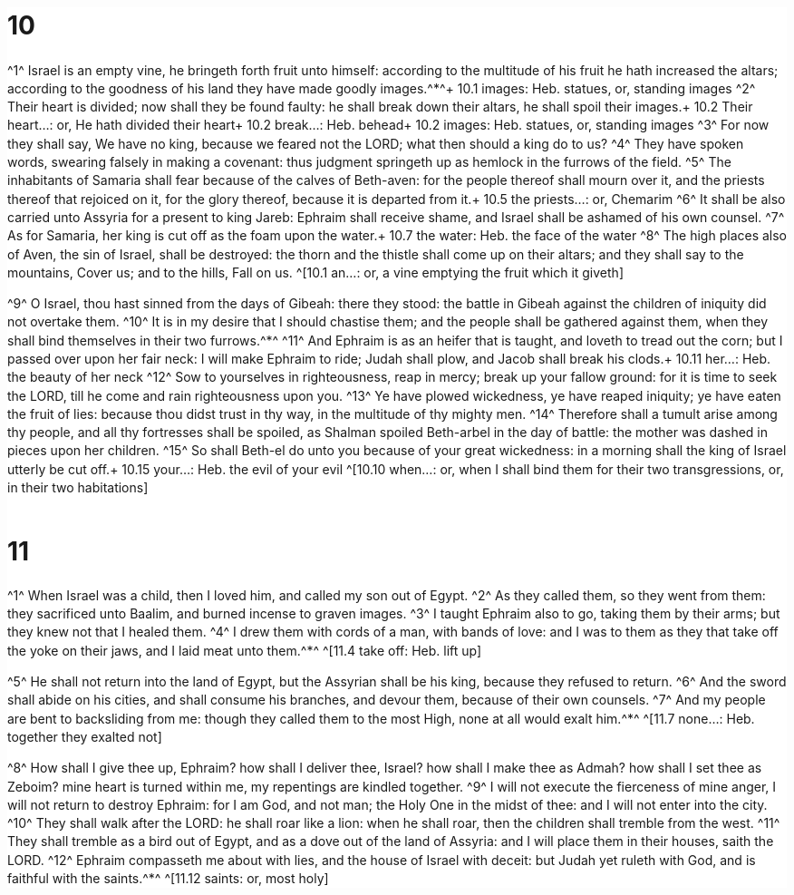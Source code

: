 # 10 
^1^ Israel is an empty vine, he bringeth forth fruit unto himself: according to the multitude of his fruit he hath increased the altars; according to the goodness of his land they have made goodly images.^*^+ 10.1 images: Heb. statues, or, standing images ^2^ Their heart is divided; now shall they be found faulty: he shall break down their altars, he shall spoil their images.+ 10.2 Their heart…: or, He hath divided their heart+ 10.2 break…: Heb. behead+ 10.2 images: Heb. statues, or, standing images ^3^ For now they shall say, We have no king, because we feared not the LORD; what then should a king do to us? ^4^ They have spoken words, swearing falsely in making a covenant: thus judgment springeth up as hemlock in the furrows of the field. ^5^ The inhabitants of Samaria shall fear because of the calves of Beth-aven: for the people thereof shall mourn over it, and the priests thereof that rejoiced on it, for the glory thereof, because it is departed from it.+ 10.5 the priests…: or, Chemarim ^6^ It shall be also carried unto Assyria for a present to king Jareb: Ephraim shall receive shame, and Israel shall be ashamed of his own counsel. ^7^ As for Samaria, her king is cut off as the foam upon the water.+ 10.7 the water: Heb. the face of the water ^8^ The high places also of Aven, the sin of Israel, shall be destroyed: the thorn and the thistle shall come up on their altars; and they shall say to the mountains, Cover us; and to the hills, Fall on us. 
^[10.1 an…: or, a vine emptying the fruit which it giveth]

^9^ O Israel, thou hast sinned from the days of Gibeah: there they stood: the battle in Gibeah against the children of iniquity did not overtake them. ^10^ It is in my desire that I should chastise them; and the people shall be gathered against them, when they shall bind themselves in their two furrows.^*^ ^11^ And Ephraim is as an heifer that is taught, and loveth to tread out the corn; but I passed over upon her fair neck: I will make Ephraim to ride; Judah shall plow, and Jacob shall break his clods.+ 10.11 her…: Heb. the beauty of her neck ^12^ Sow to yourselves in righteousness, reap in mercy; break up your fallow ground: for it is time to seek the LORD, till he come and rain righteousness upon you. ^13^ Ye have plowed wickedness, ye have reaped iniquity; ye have eaten the fruit of lies: because thou didst trust in thy way, in the multitude of thy mighty men. ^14^ Therefore shall a tumult arise among thy people, and all thy fortresses shall be spoiled, as Shalman spoiled Beth-arbel in the day of battle: the mother was dashed in pieces upon her children. ^15^ So shall Beth-el do unto you because of your great wickedness: in a morning shall the king of Israel utterly be cut off.+ 10.15 your…: Heb. the evil of your evil
^[10.10 when…: or, when I shall bind them for their two transgressions, or, in their two habitations] 

# 11 
^1^ When Israel was a child, then I loved him, and called my son out of Egypt. ^2^ As they called them, so they went from them: they sacrificed unto Baalim, and burned incense to graven images. ^3^ I taught Ephraim also to go, taking them by their arms; but they knew not that I healed them. ^4^ I drew them with cords of a man, with bands of love: and I was to them as they that take off the yoke on their jaws, and I laid meat unto them.^*^ 
^[11.4 take off: Heb. lift up]

^5^ He shall not return into the land of Egypt, but the Assyrian shall be his king, because they refused to return. ^6^ And the sword shall abide on his cities, and shall consume his branches, and devour them, because of their own counsels. ^7^ And my people are bent to backsliding from me: though they called them to the most High, none at all would exalt him.^*^ 
^[11.7 none…: Heb. together they exalted not]

^8^ How shall I give thee up, Ephraim? how shall I deliver thee, Israel? how shall I make thee as Admah? how shall I set thee as Zeboim? mine heart is turned within me, my repentings are kindled together. ^9^ I will not execute the fierceness of mine anger, I will not return to destroy Ephraim: for I am God, and not man; the Holy One in the midst of thee: and I will not enter into the city. ^10^ They shall walk after the LORD: he shall roar like a lion: when he shall roar, then the children shall tremble from the west. ^11^ They shall tremble as a bird out of Egypt, and as a dove out of the land of Assyria: and I will place them in their houses, saith the LORD. ^12^ Ephraim compasseth me about with lies, and the house of Israel with deceit: but Judah yet ruleth with God, and is faithful with the saints.^*^
^[11.12 saints: or, most holy] 
